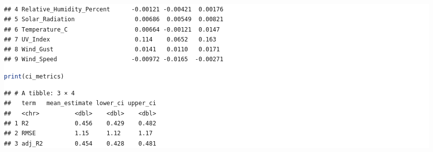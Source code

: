     ## 4 Relative_Humidity_Percent      -0.00121 -0.00421  0.00176
    ## 5 Solar_Radiation                 0.00686  0.00549  0.00821
    ## 6 Temperature_C                   0.00664 -0.00121  0.0147 
    ## 7 UV_Index                        0.114    0.0652   0.163  
    ## 8 Wind_Gust                       0.0141   0.0110   0.0171 
    ## 9 Wind_Speed                     -0.00972 -0.0165  -0.00271

``` r
print(ci_metrics)
```

    ## # A tibble: 3 × 4
    ##   term   mean_estimate lower_ci upper_ci
    ##   <chr>          <dbl>    <dbl>    <dbl>
    ## 1 R2             0.456    0.429    0.482
    ## 2 RMSE           1.15     1.12     1.17 
    ## 3 adj_R2         0.454    0.428    0.481
